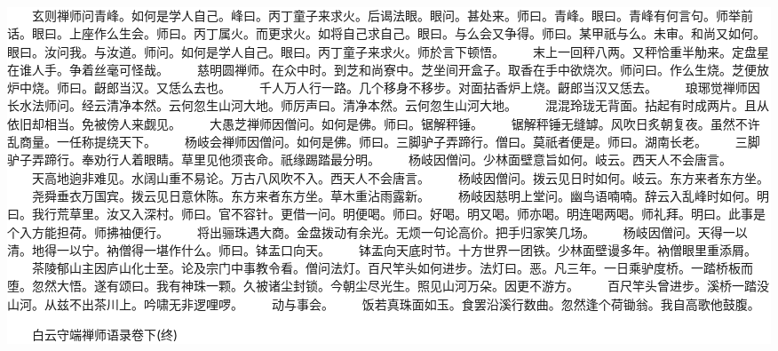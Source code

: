 　　玄则禅师问青峰。如何是学人自己。峰曰。丙丁童子来求火。后谒法眼。眼问。甚处来。师曰。青峰。眼曰。青峰有何言句。师举前话。眼曰。上座作么生会。师曰。丙丁属火。而更求火。如将自己求自己。眼曰。与么会又争得。师曰。某甲祇与么。未审。和尚又如何。眼曰。汝问我。与汝道。师问。如何是学人自己。眼曰。丙丁童子来求火。师於言下顿悟。
　　末上一回秤八两。又秤恰重半觔来。定盘星在谁人手。争着丝毫可怪哉。
　　慈明圆禅师。在众中时。到芝和尚寮中。芝坐间开盒子。取香在手中欲烧次。师问曰。作么生烧。芝便放炉中烧。师曰。齖郎当汉。又恁么去也。
　　千人万人行一路。几个移身不移步。对面拈香炉上烧。齖郎当汉又恁去。
　　琅琊觉禅师因长水法师问。经云清净本然。云何忽生山河大地。师厉声曰。清净本然。云何忽生山河大地。
　　混混玲珑无背面。拈起有时成两片。且从依旧却相当。免被傍人来觑见。
　　大愚芝禅师因僧问。如何是佛。师曰。锯解秤锤。
　　锯解秤锤无缝罅。风吹日炙朝复夜。虽然不许乱商量。一任称提绕天下。
　　杨岐会禅师因僧问。如何是佛。师曰。三脚驴子弄蹄行。僧曰。莫祇者便是。师曰。湖南长老。
　　三脚驴子弄蹄行。奉劝行人着眼睛。草里见他须丧命。祇缘踢踏最分明。
　　杨岐因僧问。少林面壁意旨如何。岐云。西天人不会唐言。
　　天高地逈非难见。水阔山重不易论。万古八风吹不入。西天人不会唐言。
　　杨岐因僧问。拨云见日时如何。岐云。东方来者东方坐。
　　尧舜垂衣万国宾。拨云见日意休陈。东方来者东方坐。草木重沾雨露新。
　　杨岐因慈明上堂问。幽鸟语喃喃。辞云入乱峰时如何。明曰。我行荒草里。汝又入深村。师曰。官不容针。更借一问。明便喝。师曰。好喝。明又喝。师亦喝。明连喝两喝。师礼拜。明曰。此事是个入方能担荷。师拂袖便行。
　　将出骊珠遇大商。金盘拨动有余光。无烦一句论高价。把手归家笑几场。
　　杨岐因僧问。天得一以清。地得一以宁。衲僧得一堪作什么。师曰。钵盂口向天。
　　钵盂向天底时节。十方世界一团铁。少林面壁谩多年。衲僧眼里重添屑。
　　茶陵郁山主因庐山化士至。论及宗门中事教令看。僧问法灯。百尺竿头如何进步。法灯曰。恶。凡三年。一日乘驴度桥。一踏桥板而堕。忽然大悟。遂有颂曰。我有神珠一颗。久被诸尘封锁。今朝尘尽光生。照见山河万朵。因更不游方。
　　百尺竿头曾进步。溪桥一踏没山河。从兹不出茶川上。吟啸无非逻哩啰。
　　动与事会。
　　饭若真珠面如玉。食罢沿溪行数曲。忽然逢个荷锄翁。我自高歌他鼓腹。

　　白云守端禅师语录卷下(终)

